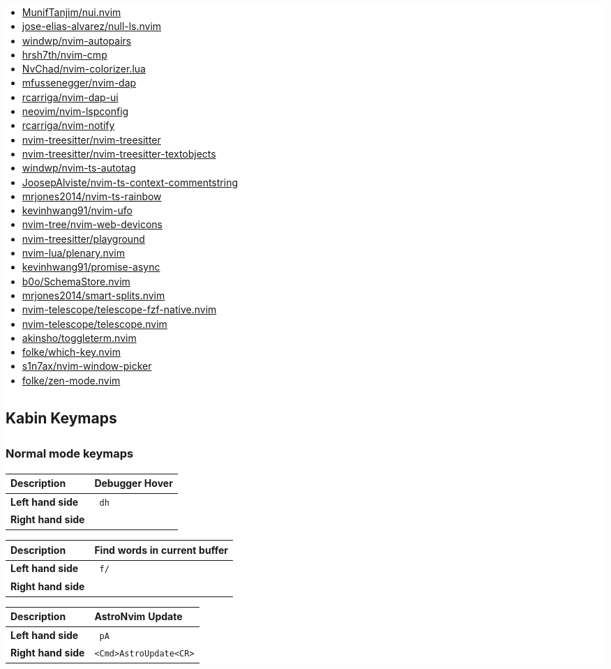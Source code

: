 - [MunifTanjim/nui.nvim](https://github.com/MunifTanjim/nui.nvim.git)
- [jose-elias-alvarez/null-ls.nvim](https://github.com/jose-elias-alvarez/null-ls.nvim.git)
- [windwp/nvim-autopairs](https://github.com/windwp/nvim-autopairs.git)
- [hrsh7th/nvim-cmp](https://github.com/hrsh7th/nvim-cmp.git)
- [NvChad/nvim-colorizer.lua](https://github.com/NvChad/nvim-colorizer.lua.git)
- [mfussenegger/nvim-dap](https://github.com/mfussenegger/nvim-dap.git)
- [rcarriga/nvim-dap-ui](https://github.com/rcarriga/nvim-dap-ui.git)
- [neovim/nvim-lspconfig](https://github.com/neovim/nvim-lspconfig.git)
- [rcarriga/nvim-notify](https://github.com/rcarriga/nvim-notify.git)
- [nvim-treesitter/nvim-treesitter](https://github.com/nvim-treesitter/nvim-treesitter.git)
- [nvim-treesitter/nvim-treesitter-textobjects](https://github.com/nvim-treesitter/nvim-treesitter-textobjects.git)
- [windwp/nvim-ts-autotag](https://github.com/windwp/nvim-ts-autotag.git)
- [JoosepAlviste/nvim-ts-context-commentstring](https://github.com/JoosepAlviste/nvim-ts-context-commentstring.git)
- [mrjones2014/nvim-ts-rainbow](https://github.com/mrjones2014/nvim-ts-rainbow.git)
- [kevinhwang91/nvim-ufo](https://github.com/kevinhwang91/nvim-ufo.git)
- [nvim-tree/nvim-web-devicons](https://github.com/nvim-tree/nvim-web-devicons.git)
- [nvim-treesitter/playground](https://github.com/nvim-treesitter/playground.git)
- [nvim-lua/plenary.nvim](https://github.com/nvim-lua/plenary.nvim.git)
- [kevinhwang91/promise-async](https://github.com/kevinhwang91/promise-async.git)
- [b0o/SchemaStore.nvim](https://github.com/b0o/SchemaStore.nvim.git)
- [mrjones2014/smart-splits.nvim](https://github.com/mrjones2014/smart-splits.nvim.git)
- [nvim-telescope/telescope-fzf-native.nvim](https://github.com/nvim-telescope/telescope-fzf-native.nvim.git)
- [nvim-telescope/telescope.nvim](https://github.com/nvim-telescope/telescope.nvim.git)
- [akinsho/toggleterm.nvim](https://github.com/akinsho/toggleterm.nvim.git)
- [folke/which-key.nvim](https://github.com/folke/which-key.nvim.git)
- [s1n7ax/nvim-window-picker](https://github.com/s1n7ax/nvim-window-picker.git)
- [folke/zen-mode.nvim](https://github.com/folke/zen-mode.nvim.git)

## Kabin Keymaps

### Normal mode keymaps

| **Description** | Debugger Hover |
| :---- | :---- |
| **Left hand side** | <code> dh</code> |
| **Right hand side** | |

| **Description** | Find words in current buffer |
| :---- | :---- |
| **Left hand side** | <code> f/</code> |
| **Right hand side** | |

| **Description** | AstroNvim Update |
| :---- | :---- |
| **Left hand side** | <code> pA</code> |
| **Right hand side** | <code>&lt;Cmd&gt;AstroUpdate&lt;CR&gt;</code> |
